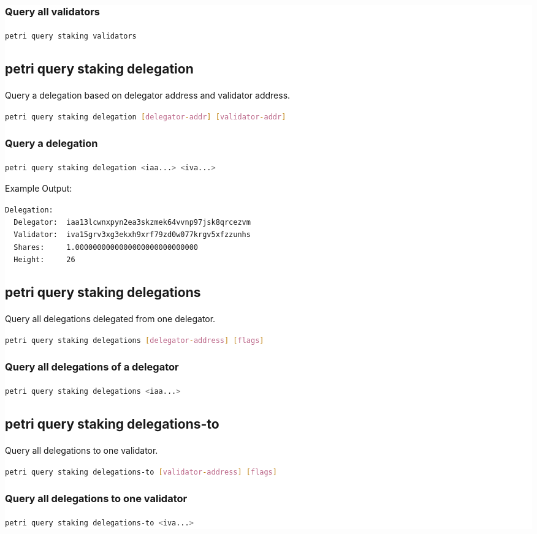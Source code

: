 ### Query all validators

```bash
petri query staking validators
```

## petri query staking delegation

Query a delegation based on delegator address and validator address.

```bash
petri query staking delegation [delegator-addr] [validator-addr]
```

### Query a delegation

```bash
petri query staking delegation <iaa...> <iva...>
```

Example Output:

```bash
Delegation:
  Delegator:  iaa13lcwnxpyn2ea3skzmek64vvnp97jsk8qrcezvm
  Validator:  iva15grv3xg3ekxh9xrf79zd0w077krgv5xfzzunhs
  Shares:     1.0000000000000000000000000000
  Height:     26
```

## petri query staking delegations

Query all delegations delegated from one delegator.

```bash
petri query staking delegations [delegator-address] [flags]
```

### Query all delegations of a delegator

```bash
petri query staking delegations <iaa...>
```

## petri query staking delegations-to

Query all delegations to one validator.

```bash
petri query staking delegations-to [validator-address] [flags]
```

### Query all delegations to one validator

```bash
petri query staking delegations-to <iva...>
```
